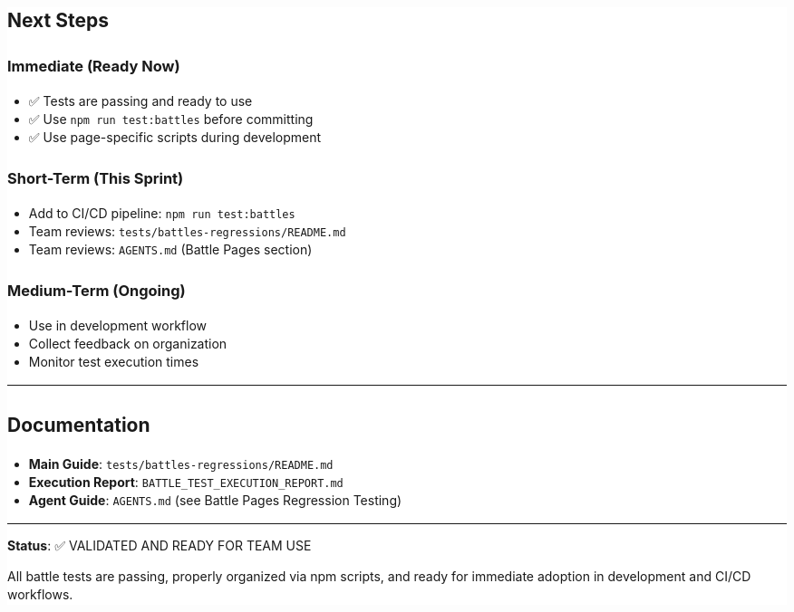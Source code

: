 
## Next Steps

### Immediate (Ready Now)

- ✅ Tests are passing and ready to use
- ✅ Use `npm run test:battles` before committing
- ✅ Use page-specific scripts during development

### Short-Term (This Sprint)

- Add to CI/CD pipeline: `npm run test:battles`
- Team reviews: `tests/battles-regressions/README.md`
- Team reviews: `AGENTS.md` (Battle Pages section)

### Medium-Term (Ongoing)

- Use in development workflow
- Collect feedback on organization
- Monitor test execution times

---

## Documentation

- **Main Guide**: `tests/battles-regressions/README.md`
- **Execution Report**: `BATTLE_TEST_EXECUTION_REPORT.md`
- **Agent Guide**: `AGENTS.md` (see Battle Pages Regression Testing)

---

**Status**: ✅ VALIDATED AND READY FOR TEAM USE

All battle tests are passing, properly organized via npm scripts, and ready for immediate
adoption in development and CI/CD workflows.
